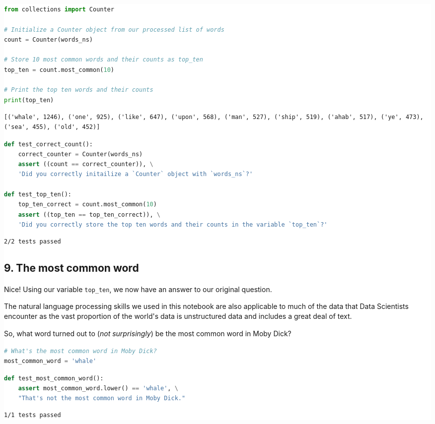```python
from collections import Counter

# Initialize a Counter object from our processed list of words
count = Counter(words_ns)

# Store 10 most common words and their counts as top_ten
top_ten = count.most_common(10)

# Print the top ten words and their counts
print(top_ten)
```

    [('whale', 1246), ('one', 925), ('like', 647), ('upon', 568), ('man', 527), ('ship', 519), ('ahab', 517), ('ye', 473), ('sea', 455), ('old', 452)]

```python
def test_correct_count():
    correct_counter = Counter(words_ns)
    assert ((count == correct_counter)), \
    'Did you correctly initailize a `Counter` object with `words_ns`?'

def test_top_ten():
    top_ten_correct = count.most_common(10)
    assert ((top_ten == top_ten_correct)), \
    'Did you correctly store the top ten words and their counts in the variable `top_ten`?'
```

    2/2 tests passed

## 9. The most common word
<p>Nice! Using our variable <code>top_ten</code>, we now have an answer to our original question.</p>
<p>The natural language processing skills we used in this notebook are also applicable to much of the data that Data Scientists encounter as the vast proportion of the world's data is unstructured data and includes a great deal of text. </p>
<p>So, what word turned out to (<em>not surprisingly</em>) be the most common word in Moby Dick?</p>

```python
# What's the most common word in Moby Dick?
most_common_word = 'whale'
```

```python
def test_most_common_word():
    assert most_common_word.lower() == 'whale', \
    "That's not the most common word in Moby Dick."
```

    1/1 tests passed
